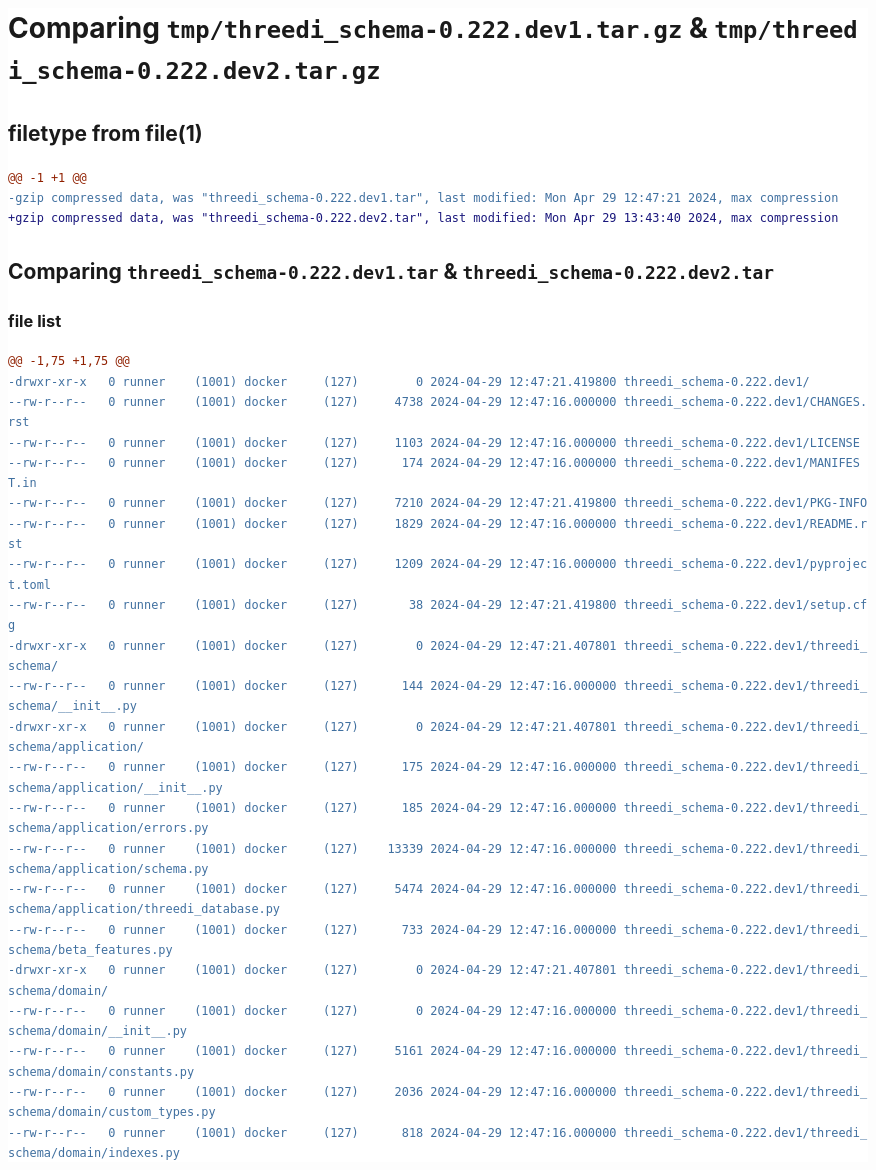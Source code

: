 # Comparing `tmp/threedi_schema-0.222.dev1.tar.gz` & `tmp/threedi_schema-0.222.dev2.tar.gz`

## filetype from file(1)

```diff
@@ -1 +1 @@
-gzip compressed data, was "threedi_schema-0.222.dev1.tar", last modified: Mon Apr 29 12:47:21 2024, max compression
+gzip compressed data, was "threedi_schema-0.222.dev2.tar", last modified: Mon Apr 29 13:43:40 2024, max compression
```

## Comparing `threedi_schema-0.222.dev1.tar` & `threedi_schema-0.222.dev2.tar`

### file list

```diff
@@ -1,75 +1,75 @@
-drwxr-xr-x   0 runner    (1001) docker     (127)        0 2024-04-29 12:47:21.419800 threedi_schema-0.222.dev1/
--rw-r--r--   0 runner    (1001) docker     (127)     4738 2024-04-29 12:47:16.000000 threedi_schema-0.222.dev1/CHANGES.rst
--rw-r--r--   0 runner    (1001) docker     (127)     1103 2024-04-29 12:47:16.000000 threedi_schema-0.222.dev1/LICENSE
--rw-r--r--   0 runner    (1001) docker     (127)      174 2024-04-29 12:47:16.000000 threedi_schema-0.222.dev1/MANIFEST.in
--rw-r--r--   0 runner    (1001) docker     (127)     7210 2024-04-29 12:47:21.419800 threedi_schema-0.222.dev1/PKG-INFO
--rw-r--r--   0 runner    (1001) docker     (127)     1829 2024-04-29 12:47:16.000000 threedi_schema-0.222.dev1/README.rst
--rw-r--r--   0 runner    (1001) docker     (127)     1209 2024-04-29 12:47:16.000000 threedi_schema-0.222.dev1/pyproject.toml
--rw-r--r--   0 runner    (1001) docker     (127)       38 2024-04-29 12:47:21.419800 threedi_schema-0.222.dev1/setup.cfg
-drwxr-xr-x   0 runner    (1001) docker     (127)        0 2024-04-29 12:47:21.407801 threedi_schema-0.222.dev1/threedi_schema/
--rw-r--r--   0 runner    (1001) docker     (127)      144 2024-04-29 12:47:16.000000 threedi_schema-0.222.dev1/threedi_schema/__init__.py
-drwxr-xr-x   0 runner    (1001) docker     (127)        0 2024-04-29 12:47:21.407801 threedi_schema-0.222.dev1/threedi_schema/application/
--rw-r--r--   0 runner    (1001) docker     (127)      175 2024-04-29 12:47:16.000000 threedi_schema-0.222.dev1/threedi_schema/application/__init__.py
--rw-r--r--   0 runner    (1001) docker     (127)      185 2024-04-29 12:47:16.000000 threedi_schema-0.222.dev1/threedi_schema/application/errors.py
--rw-r--r--   0 runner    (1001) docker     (127)    13339 2024-04-29 12:47:16.000000 threedi_schema-0.222.dev1/threedi_schema/application/schema.py
--rw-r--r--   0 runner    (1001) docker     (127)     5474 2024-04-29 12:47:16.000000 threedi_schema-0.222.dev1/threedi_schema/application/threedi_database.py
--rw-r--r--   0 runner    (1001) docker     (127)      733 2024-04-29 12:47:16.000000 threedi_schema-0.222.dev1/threedi_schema/beta_features.py
-drwxr-xr-x   0 runner    (1001) docker     (127)        0 2024-04-29 12:47:21.407801 threedi_schema-0.222.dev1/threedi_schema/domain/
--rw-r--r--   0 runner    (1001) docker     (127)        0 2024-04-29 12:47:16.000000 threedi_schema-0.222.dev1/threedi_schema/domain/__init__.py
--rw-r--r--   0 runner    (1001) docker     (127)     5161 2024-04-29 12:47:16.000000 threedi_schema-0.222.dev1/threedi_schema/domain/constants.py
--rw-r--r--   0 runner    (1001) docker     (127)     2036 2024-04-29 12:47:16.000000 threedi_schema-0.222.dev1/threedi_schema/domain/custom_types.py
--rw-r--r--   0 runner    (1001) docker     (127)      818 2024-04-29 12:47:16.000000 threedi_schema-0.222.dev1/threedi_schema/domain/indexes.py
```